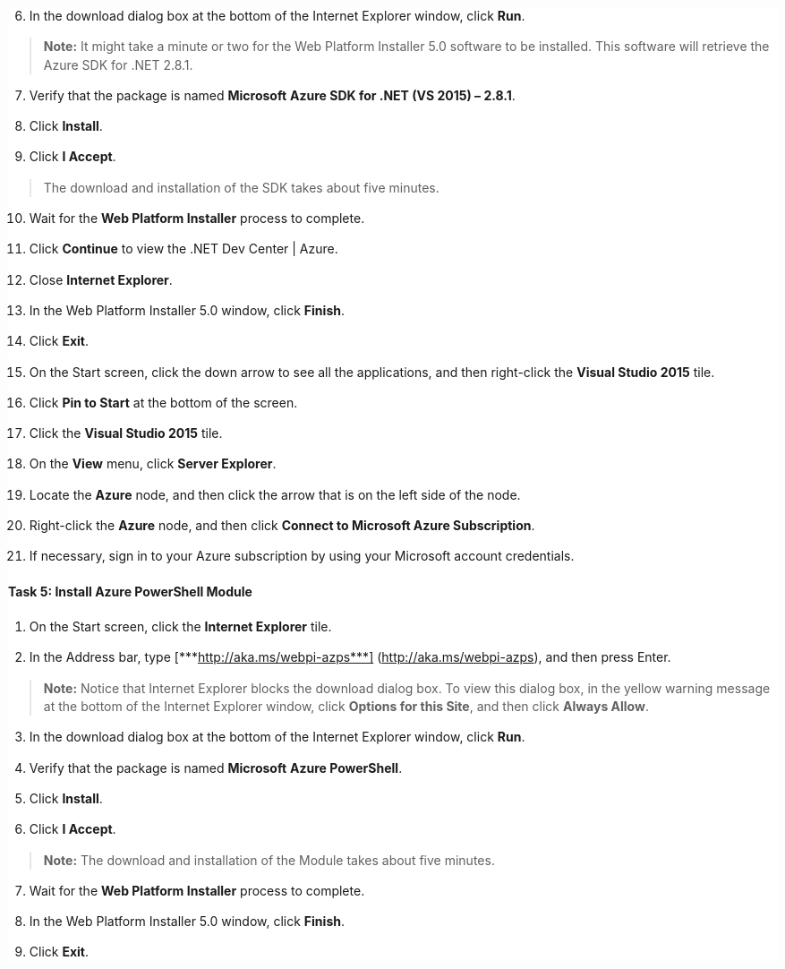 6. In the download dialog box at the bottom of the Internet Explorer window, click **Run**.

> **Note:** It might take a minute or two for the Web Platform Installer 5.0 software to be installed. This software will retrieve the Azure SDK for .NET 2.8.1.

7. Verify that the package is named **Microsoft** **Azure SDK for .NET (VS 2015) – 2.8.1**.

8. Click **Install**.

9. Click **I Accept**.

> The download and installation of the SDK takes about five minutes.

10. Wait for the **Web Platform Installer** process to complete.

11. Click **Continue** to view the .NET Dev Center | Azure.

12. Close **Internet Explorer**.

13. In the Web Platform Installer 5.0 window, click **Finish**.

14. Click **Exit**.

15. On the Start screen, click the down arrow to see all the applications, and then right-click the **Visual Studio 2015** tile.

16. Click **Pin to Start** at the bottom of the screen.

17. Click the **Visual Studio 2015** tile.

18. On the **View** menu, click **Server Explorer**.

19. Locate the **Azure** node, and then click the arrow that is on the left side of the node.

20. Right-click the **Azure** node, and then click **Connect to Microsoft Azure Subscription**.

21. If necessary, sign in to your Azure subscription by using your Microsoft account credentials.

#### Task 5:	Install Azure PowerShell Module

1. On the Start screen, click the **Internet Explorer** tile.

2. In the Address bar, type [***http://aka.ms/webpi-azps***] (http://aka.ms/webpi-azps), and then press Enter.

> **Note:** Notice that Internet Explorer blocks the download dialog box. To view this dialog box, in the yellow warning message at the bottom of the Internet Explorer window, click **Options for this Site**, and then click **Always Allow**.

3. In the download dialog box at the bottom of the Internet Explorer window, click **Run**.

4. Verify that the package is named **Microsoft** **Azure PowerShell**.

5. Click **Install**.

6. Click **I Accept**.

>  **Note:** The download and installation of the Module takes about five minutes.

7. Wait for the **Web Platform Installer** process to complete.

8. In the Web Platform Installer 5.0 window, click **Finish**.

9. Click **Exit**.
